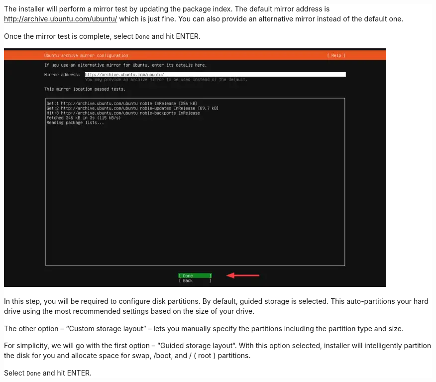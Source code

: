 The installer will perform a mirror test by updating the package index. The default mirror address is http://archive.ubuntu.com/ubuntu/ which is just fine. You can also provide an alternative mirror instead of the default one.

Once the mirror test is complete, select `Done` and hit ENTER.

![text](./images/img12.png)

In this step, you will be required to configure disk partitions. By default, guided storage is selected. This auto-partitions your hard drive using the most recommended settings based on the size of your drive.

The other option – “Custom storage layout” – lets you manually specify the partitions including the partition type and size.

For simplicity, we will go with the first option – “Guided storage layout“. With this option selected, installer will intelligently partition the disk for you and allocate space for swap, /boot, and / ( root ) partitions.

Select `Done` and hit ENTER.
